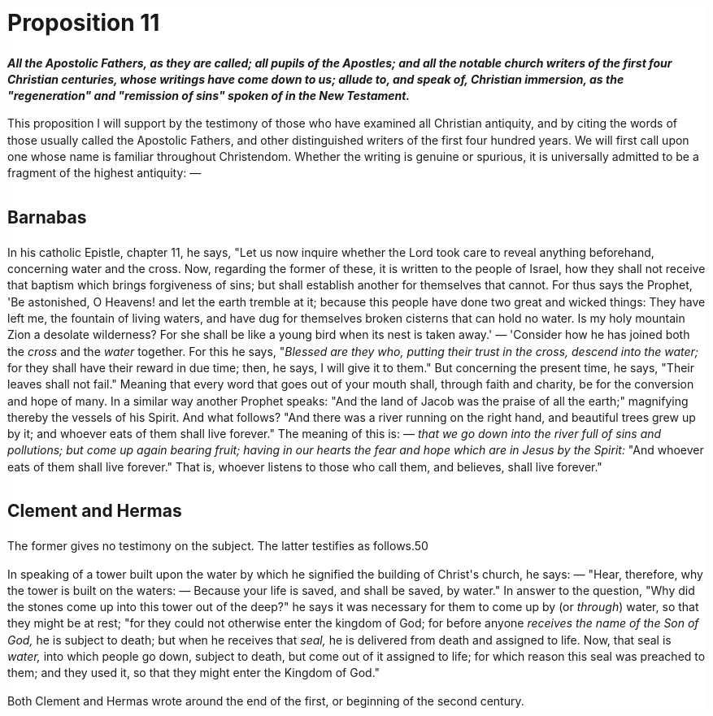 # Proposition 11

***All the Apostolic Fathers, as they are called; all pupils of the Apostles; and all the notable church writers of the first four Christian centuries, whose writings have come down to us; allude to, and speak of, Christian immersion, as the "regeneration" and "remission of sins" spoken of in the New Testament.***

This proposition I will support by the testimony of those who have examined all Christian antiquity, and by citing the words of those usually called the Apostolic Fathers, and other distinguished writers of the first four hundred years. We will first call upon one whose name is familiar throughout Christendom. Whether the writing is genuine or spurious, it is universally admitted to be a fragment of the highest antiquity: —

## Barnabas

In his catholic Epistle, chapter 11, he says, "Let us now inquire whether the Lord took care to reveal anything beforehand, concerning water and the cross. Now, regarding the former of these, it is written to the people of Israel, how they shall not receive that baptism which brings forgiveness of sins; but shall establish another for themselves that cannot. For thus says the Prophet, 'Be astonished, O Heavens! and let the earth tremble at it; because this people have done two great and wicked things: They have left me, the fountain of living waters, and have dug for themselves broken cisterns that can hold no water. Is my holy mountain Zion a desolate wilderness? For she shall be like a young bird when its nest is taken away.' — 'Consider how he has joined both the *cross* and the *water* together. For this he says, "*Blessed are they who, putting their trust in the cross, descend into the water;* for they shall have their reward in due time; then, he says, I will give it to them." But concerning the present time, he says, "Their leaves shall not fail." Meaning that every word that goes out of your mouth shall, through faith and charity, be for the conversion and hope of many. In a similar way another Prophet speaks: "And the land of Jacob was the praise of all the earth;" magnifying thereby the vessels of his Spirit. And what follows? "And there was a river running on the right hand, and beautiful trees grew up by it; and whoever eats of them shall live forever." The meaning of this is: — *that we go down into the river full of sins and pollutions; but come up again bearing fruit; having in our hearts the fear and hope which are in Jesus by the Spirit:* "And whoever eats of them shall live forever." That is, whoever listens to those who call them, and believes, shall live forever."

## Clement and Hermas

The former gives no testimony on the subject. The latter testifies as follows.50

In speaking of a tower built upon the water by which he signified the building of Christ's church, he says: — "Hear, therefore, why the tower is built on the waters: — Because your life is saved, and shall be saved, by water." In answer to the question, "Why did the stones come up into this tower out of the deep?" he says it was necessary for them to come up by (or *through*) water, so that they might be at rest; "for they could not otherwise enter the kingdom of God; for before anyone *receives the name of the Son of God,* he is subject to death; but when he receives that *seal,* he is delivered from death and assigned to life. Now, that seal is *water,* into which people go down, subject to death, but come out of it assigned to life; for which reason this seal was preached to them; and they used it, so that they might enter the Kingdom of God."

Both Clement and Hermas wrote around the end of the first, or beginning of the second century.
